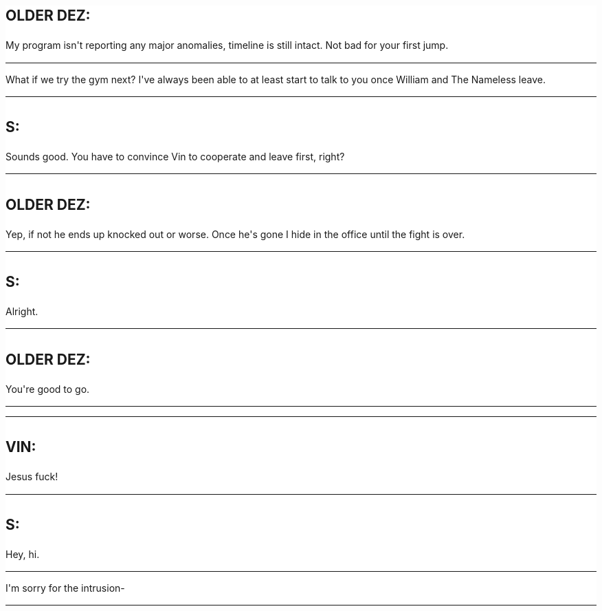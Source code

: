 
## OLDER DEZ:
My program isn't reporting any major anomalies, timeline is still intact. Not bad for your first jump.

---

What if we try the gym next? I've always been able to at least start to talk to you once William and The Nameless leave.

---

## S:
Sounds good. You have to convince Vin to cooperate and leave first, right?

---

## OLDER DEZ:
Yep, if not he ends up knocked out or worse. Once he's gone I hide in the office until the fight is over.

---

## S:
Alright. 

---

## OLDER DEZ:
You're good to go.

---








---

## VIN:
Jesus fuck! 

---

## S:
Hey, hi.

---

I'm sorry for the intrusion-

---